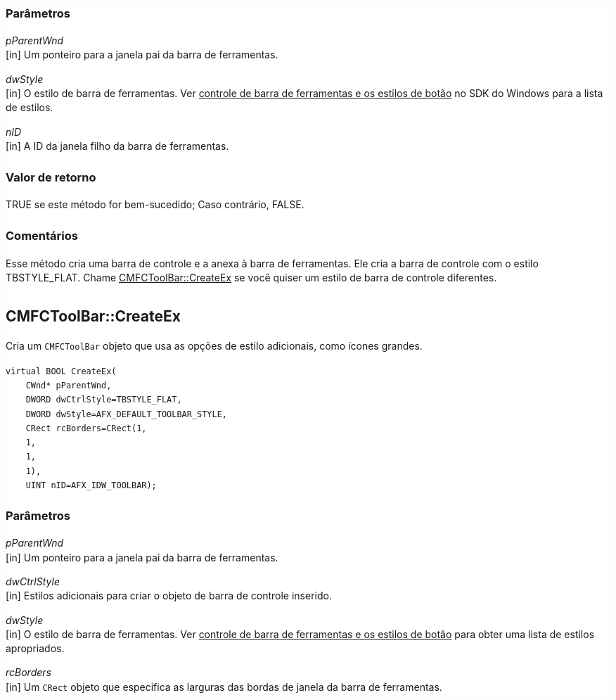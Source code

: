 ### <a name="parameters"></a>Parâmetros

*pParentWnd*<br/>
[in] Um ponteiro para a janela pai da barra de ferramentas.

*dwStyle*<br/>
[in] O estilo de barra de ferramentas. Ver [controle de barra de ferramentas e os estilos de botão](/windows/desktop/Controls/toolbar-control-and-button-styles) no SDK do Windows para a lista de estilos.

*nID*<br/>
[in] A ID da janela filho da barra de ferramentas.

### <a name="return-value"></a>Valor de retorno

TRUE se este método for bem-sucedido; Caso contrário, FALSE.

### <a name="remarks"></a>Comentários

Esse método cria uma barra de controle e a anexa à barra de ferramentas. Ele cria a barra de controle com o estilo TBSTYLE_FLAT. Chame [CMFCToolBar::CreateEx](#createex) se você quiser um estilo de barra de controle diferentes.

##  <a name="createex"></a>  CMFCToolBar::CreateEx

Cria um `CMFCToolBar` objeto que usa as opções de estilo adicionais, como ícones grandes.

```
virtual BOOL CreateEx(
    CWnd* pParentWnd,
    DWORD dwCtrlStyle=TBSTYLE_FLAT,
    DWORD dwStyle=AFX_DEFAULT_TOOLBAR_STYLE,
    CRect rcBorders=CRect(1,
    1,
    1,
    1),
    UINT nID=AFX_IDW_TOOLBAR);
```

### <a name="parameters"></a>Parâmetros

*pParentWnd*<br/>
[in] Um ponteiro para a janela pai da barra de ferramentas.

*dwCtrlStyle*<br/>
[in] Estilos adicionais para criar o objeto de barra de controle inserido.

*dwStyle*<br/>
[in] O estilo de barra de ferramentas. Ver [controle de barra de ferramentas e os estilos de botão](/windows/desktop/Controls/toolbar-control-and-button-styles) para obter uma lista de estilos apropriados.

*rcBorders*<br/>
[in] Um `CRect` objeto que especifica as larguras das bordas de janela da barra de ferramentas.
